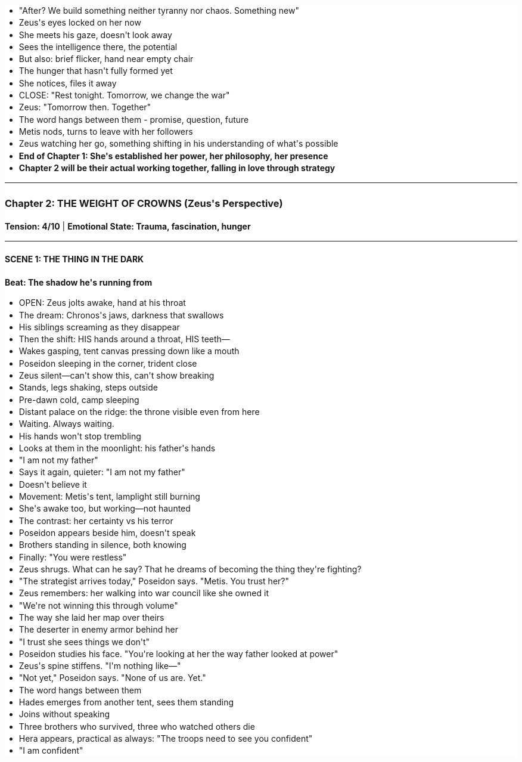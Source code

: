 - "After? We build something neither tyranny nor chaos. Something new"
- Zeus's eyes locked on her now
- She meets his gaze, doesn't look away
- Sees the intelligence there, the potential
- But also: brief flicker, hand near empty chair
- The hunger that hasn't fully formed yet
- She notices, files it away
- CLOSE: "Rest tonight. Tomorrow, we change the war"
- Zeus: "Tomorrow then. Together"
- The word hangs between them - promise, question, future
- Metis nods, turns to leave with her followers
- Zeus watching her go, something shifting in his understanding of what's possible
- **End of Chapter 1: She's established her power, her philosophy, her presence**
- **Chapter 2 will be their actual working together, falling in love through strategy**

---

### Chapter 2: THE WEIGHT OF CROWNS (Zeus's Perspective)
**Tension: 4/10** | **Emotional State: Trauma, fascination, hunger**

---

#### SCENE 1: THE THING IN THE DARK
**Beat: The shadow he's running from**

- OPEN: Zeus jolts awake, hand at his throat
- The dream: Chronos's jaws, darkness that swallows
- His siblings screaming as they disappear
- Then the shift: HIS hands around a throat, HIS teeth—
- Wakes gasping, tent canvas pressing down like a mouth
- Poseidon sleeping in the corner, trident close
- Zeus silent—can't show this, can't show breaking
- Stands, legs shaking, steps outside
- Pre-dawn cold, camp sleeping
- Distant palace on the ridge: the throne visible even from here
- Waiting. Always waiting.
- His hands won't stop trembling
- Looks at them in the moonlight: his father's hands
- "I am not my father"
- Says it again, quieter: "I am not my father"
- Doesn't believe it
- Movement: Metis's tent, lamplight still burning
- She's awake too, but working—not haunted
- The contrast: her certainty vs his terror
- Poseidon appears beside him, doesn't speak
- Brothers standing in silence, both knowing
- Finally: "You were restless"
- Zeus shrugs. What can he say? That he dreams of becoming the thing they're fighting?
- "The strategist arrives today," Poseidon says. "Metis. You trust her?"
- Zeus remembers: her walking into war council like she owned it
- "We're not winning this through volume"
- The way she laid her map over theirs
- The deserter in enemy armor behind her
- "I trust she sees things we don't"
- Poseidon studies his face. "You're looking at her the way father looked at power"
- Zeus's spine stiffens. "I'm nothing like—"
- "Not yet," Poseidon says. "None of us are. Yet."
- The word hangs between them
- Hades emerges from another tent, sees them standing
- Joins without speaking
- Three brothers who survived, three who watched others die
- Hera appears, practical as always: "The troops need to see you confident"
- "I am confident"